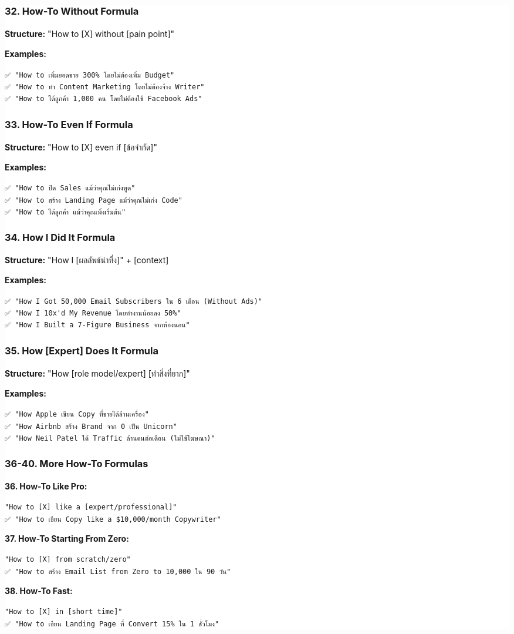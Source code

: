 ### 32. How-To Without Formula
**Structure:** "How to [X] without [pain point]"

**Examples:**
```
✅ "How to เพิ่มยอดขาย 300% โดยไม่ต้องเพิ่ม Budget"
✅ "How to ทำ Content Marketing โดยไม่ต้องจ้าง Writer"
✅ "How to ได้ลูกค้า 1,000 คน โดยไม่ต้องใช้ Facebook Ads"
```

### 33. How-To Even If Formula
**Structure:** "How to [X] even if [ข้อจำกัด]"

**Examples:**
```
✅ "How to ปิด Sales แม้ว่าคุณไม่เก่งพูด"
✅ "How to สร้าง Landing Page แม้ว่าคุณไม่เก่ง Code"
✅ "How to ได้ลูกค้า แม้ว่าคุณเพิ่งเริ่มต้น"
```

### 34. How I Did It Formula
**Structure:** "How I [ผลลัพธ์น่าทึ่ง]" + [context]

**Examples:**
```
✅ "How I Got 50,000 Email Subscribers ใน 6 เดือน (Without Ads)"
✅ "How I 10x'd My Revenue โดยทำงานน้อยลง 50%"
✅ "How I Built a 7-Figure Business จากห้องนอน"
```

### 35. How [Expert] Does It Formula
**Structure:** "How [role model/expert] [ทำสิ่งที่ยาก]"

**Examples:**
```
✅ "How Apple เขียน Copy ที่ขายได้ล้านเครื่อง"
✅ "How Airbnb สร้าง Brand จาก 0 เป็น Unicorn"
✅ "How Neil Patel ได้ Traffic ล้านคนต่อเดือน (ไม่ใช้โฆษณา)"
```

### 36-40. More How-To Formulas

**36. How-To Like Pro:**
```
"How to [X] like a [expert/professional]"
✅ "How to เขียน Copy like a $10,000/month Copywriter"
```

**37. How-To Starting From Zero:**
```
"How to [X] from scratch/zero"
✅ "How to สร้าง Email List from Zero to 10,000 ใน 90 วัน"
```

**38. How-To Fast:**
```
"How to [X] in [short time]"
✅ "How to เขียน Landing Page ที่ Convert 15% ใน 1 ชั่วโมง"
```

